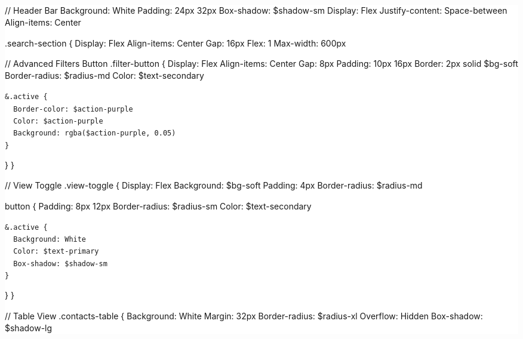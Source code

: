 // Header Bar
Background: White
Padding: 24px 32px
Box-shadow: $shadow-sm
Display: Flex
Justify-content: Space-between
Align-items: Center

.search-section {
  Display: Flex
  Align-items: Center
  Gap: 16px
  Flex: 1
  Max-width: 600px
  
  // Advanced Filters Button
  .filter-button {
    Display: Flex
    Align-items: Center
    Gap: 8px
    Padding: 10px 16px
    Border: 2px solid $bg-soft
    Border-radius: $radius-md
    Color: $text-secondary
    
    &.active {
      Border-color: $action-purple
      Color: $action-purple
      Background: rgba($action-purple, 0.05)
    }
  }
}

// View Toggle
.view-toggle {
  Display: Flex
  Background: $bg-soft
  Padding: 4px
  Border-radius: $radius-md
  
  button {
    Padding: 8px 12px
    Border-radius: $radius-sm
    Color: $text-secondary
    
    &.active {
      Background: White
      Color: $text-primary
      Box-shadow: $shadow-sm
    }
  }
}

// Table View
.contacts-table {
  Background: White
  Margin: 32px
  Border-radius: $radius-xl
  Overflow: Hidden
  Box-shadow: $shadow-lg
  